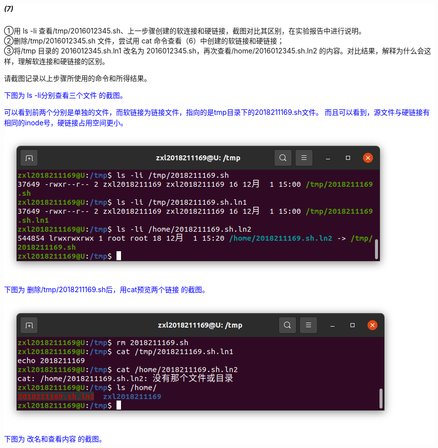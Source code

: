 ##### (7)

①用 ls -li 查看/tmp/2016012345.sh、上一步骤创建的软连接和硬链接，截图对比其区别，在实验报告中进行说明。  
②删除/tmp/2016012345.sh 文件，尝试用 cat 命令查看（6）中创建的软链接和硬链接；  
③将/tmp 目录的 2016012345.sh.ln1 改名为 2016012345.sh，再次查看/home/2016012345.sh.ln2 的内容。对比结果，解释为什么会这样，理解软连接和硬链接的区别。

请截图记录以上步骤所使用的命令和所得结果。

<font color=blue>
下图为 ls -li分别查看三个文件 的截图。

可以看到前两个分别是单独的文件，而软链接为链接文件，指向的是tmp目录下的2018211169.sh文件。
而且可以看到，源文件与硬链接有相同的inode号，硬链接占用空间更小。
</font>

![ls -li](./pic1/2020-12-01%2015-26-19屏幕截图.png)

<font color=blue>
下图为 删除/tmp/2018211169.sh后，用cat预览两个链接 的截图。
</font>

![rm cat](./pic1/2020-12-01%2015-39-07屏幕截图.png)

<font color=blue>
下图为 改名和查看内容 的截图。
</font>
